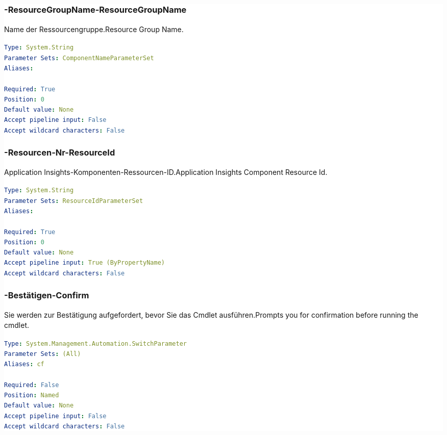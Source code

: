 ### <span data-ttu-id="a3dab-124">-ResourceGroupName</span><span class="sxs-lookup"><span data-stu-id="a3dab-124">-ResourceGroupName</span></span>
<span data-ttu-id="a3dab-125">Name der Ressourcengruppe.</span><span class="sxs-lookup"><span data-stu-id="a3dab-125">Resource Group Name.</span></span>

```yaml
Type: System.String
Parameter Sets: ComponentNameParameterSet
Aliases:

Required: True
Position: 0
Default value: None
Accept pipeline input: False
Accept wildcard characters: False
```

### <span data-ttu-id="a3dab-126">-Resourcen-Nr</span><span class="sxs-lookup"><span data-stu-id="a3dab-126">-ResourceId</span></span>
<span data-ttu-id="a3dab-127">Application Insights-Komponenten-Ressourcen-ID.</span><span class="sxs-lookup"><span data-stu-id="a3dab-127">Application Insights Component Resource Id.</span></span>

```yaml
Type: System.String
Parameter Sets: ResourceIdParameterSet
Aliases:

Required: True
Position: 0
Default value: None
Accept pipeline input: True (ByPropertyName)
Accept wildcard characters: False
```

### <span data-ttu-id="a3dab-128">-Bestätigen</span><span class="sxs-lookup"><span data-stu-id="a3dab-128">-Confirm</span></span>
<span data-ttu-id="a3dab-129">Sie werden zur Bestätigung aufgefordert, bevor Sie das Cmdlet ausführen.</span><span class="sxs-lookup"><span data-stu-id="a3dab-129">Prompts you for confirmation before running the cmdlet.</span></span>

```yaml
Type: System.Management.Automation.SwitchParameter
Parameter Sets: (All)
Aliases: cf

Required: False
Position: Named
Default value: None
Accept pipeline input: False
Accept wildcard characters: False
```

